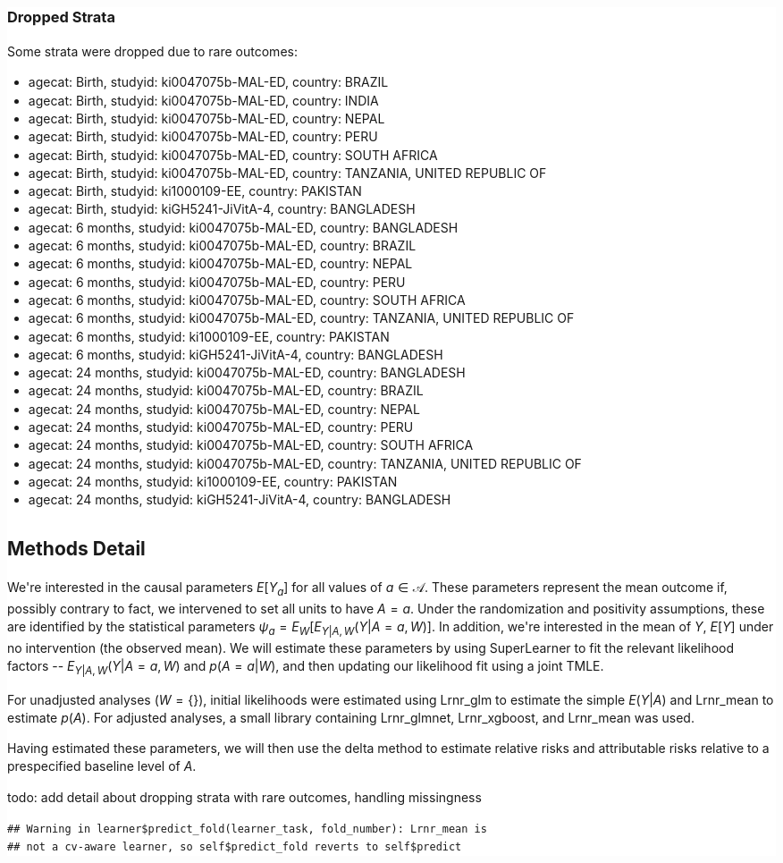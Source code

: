 ### Dropped Strata

Some strata were dropped due to rare outcomes:

* agecat: Birth, studyid: ki0047075b-MAL-ED, country: BRAZIL
* agecat: Birth, studyid: ki0047075b-MAL-ED, country: INDIA
* agecat: Birth, studyid: ki0047075b-MAL-ED, country: NEPAL
* agecat: Birth, studyid: ki0047075b-MAL-ED, country: PERU
* agecat: Birth, studyid: ki0047075b-MAL-ED, country: SOUTH AFRICA
* agecat: Birth, studyid: ki0047075b-MAL-ED, country: TANZANIA, UNITED REPUBLIC OF
* agecat: Birth, studyid: ki1000109-EE, country: PAKISTAN
* agecat: Birth, studyid: kiGH5241-JiVitA-4, country: BANGLADESH
* agecat: 6 months, studyid: ki0047075b-MAL-ED, country: BANGLADESH
* agecat: 6 months, studyid: ki0047075b-MAL-ED, country: BRAZIL
* agecat: 6 months, studyid: ki0047075b-MAL-ED, country: NEPAL
* agecat: 6 months, studyid: ki0047075b-MAL-ED, country: PERU
* agecat: 6 months, studyid: ki0047075b-MAL-ED, country: SOUTH AFRICA
* agecat: 6 months, studyid: ki0047075b-MAL-ED, country: TANZANIA, UNITED REPUBLIC OF
* agecat: 6 months, studyid: ki1000109-EE, country: PAKISTAN
* agecat: 6 months, studyid: kiGH5241-JiVitA-4, country: BANGLADESH
* agecat: 24 months, studyid: ki0047075b-MAL-ED, country: BANGLADESH
* agecat: 24 months, studyid: ki0047075b-MAL-ED, country: BRAZIL
* agecat: 24 months, studyid: ki0047075b-MAL-ED, country: NEPAL
* agecat: 24 months, studyid: ki0047075b-MAL-ED, country: PERU
* agecat: 24 months, studyid: ki0047075b-MAL-ED, country: SOUTH AFRICA
* agecat: 24 months, studyid: ki0047075b-MAL-ED, country: TANZANIA, UNITED REPUBLIC OF
* agecat: 24 months, studyid: ki1000109-EE, country: PAKISTAN
* agecat: 24 months, studyid: kiGH5241-JiVitA-4, country: BANGLADESH

## Methods Detail

We're interested in the causal parameters $E[Y_a]$ for all values of $a \in \mathcal{A}$. These parameters represent the mean outcome if, possibly contrary to fact, we intervened to set all units to have $A=a$. Under the randomization and positivity assumptions, these are identified by the statistical parameters $\psi_a=E_W[E_{Y|A,W}(Y|A=a,W)]$.  In addition, we're interested in the mean of $Y$, $E[Y]$ under no intervention (the observed mean). We will estimate these parameters by using SuperLearner to fit the relevant likelihood factors -- $E_{Y|A,W}(Y|A=a,W)$ and $p(A=a|W)$, and then updating our likelihood fit using a joint TMLE.

For unadjusted analyses ($W=\{\}$), initial likelihoods were estimated using Lrnr_glm to estimate the simple $E(Y|A)$ and Lrnr_mean to estimate $p(A)$. For adjusted analyses, a small library containing Lrnr_glmnet, Lrnr_xgboost, and Lrnr_mean was used.

Having estimated these parameters, we will then use the delta method to estimate relative risks and attributable risks relative to a prespecified baseline level of $A$.

todo: add detail about dropping strata with rare outcomes, handling missingness



```
## Warning in learner$predict_fold(learner_task, fold_number): Lrnr_mean is
## not a cv-aware learner, so self$predict_fold reverts to self$predict
```
